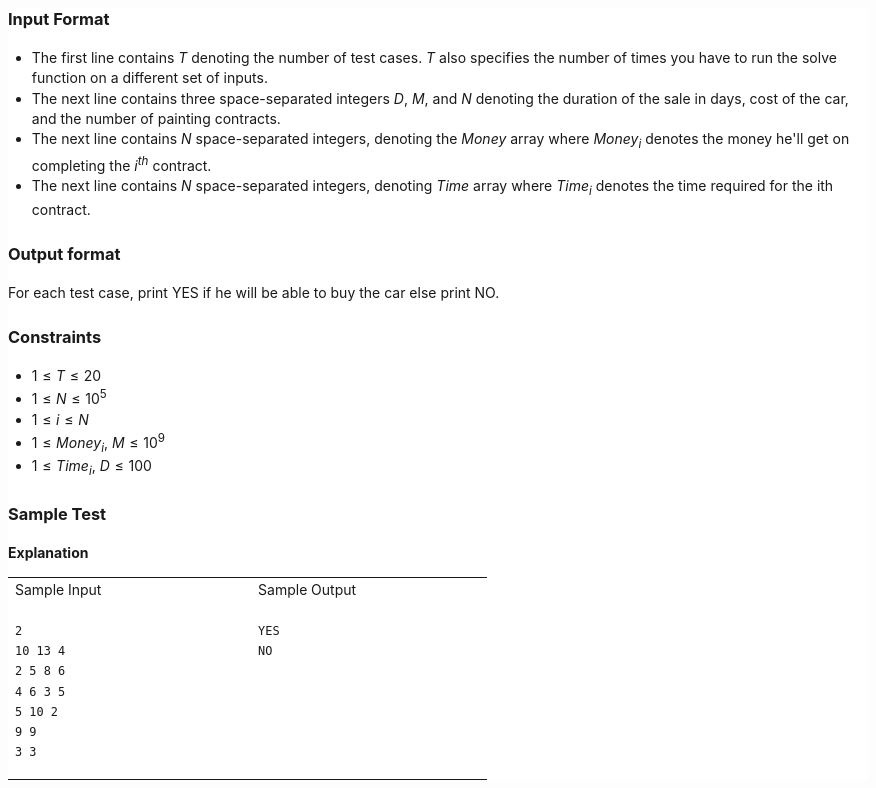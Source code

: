 ### Input Format

* The first line contains $T$ denoting the number of test cases. $T$ also specifies the number of times you have to run the solve function on a different set of inputs. 
* The next line contains three space-separated integers $D, \ M,$ and $N$ denoting the duration of the sale in days, cost of the car, and the number of painting contracts. 
* The next line contains $N$ space-separated integers, denoting the $Money$ array where $Money_i$ denotes the money he'll get on completing the $i^{th}$ contract. 
* The next line contains $N$ space-separated integers, denoting $Time$ array where $Time_i$ denotes the time required for the ith contract. 

### Output format 

For each test case, print YES if he will be able to buy the car else print NO. 

### Constraints 

* $1 \leq T \leq 20$ 
* $1 \leq N \leq 10^5$
* $1 \leq i \leq N$
* $1 \leq Money_i, \ M \leq 10^9$
* $1 \leq Time_i, \ D \leq 100$

### Sample Test

<table>
<tr>
<td> Sample Input </td>
<td> Sample Output </td>
</tr>
<tr>
<td>

```shell
2                               
10 13 4
2 5 8 6
4 6 3 5
5 10 2
9 9
3 3
```

</td>
<td>

```shell
YES                            
NO
```

</td>
  
$\textbf{Explanation}$
  